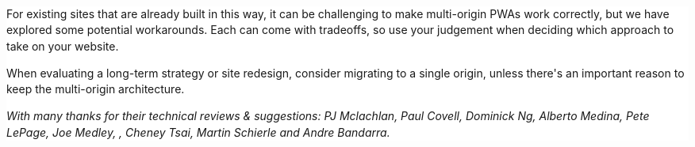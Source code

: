 For existing sites that are already built in this way, it can be challenging to make multi-origin PWAs work correctly, but we have explored some potential workarounds. Each can come with tradeoffs, so use your judgement when deciding which approach to take on your website.

When evaluating a long-term strategy or site redesign, consider migrating to a single origin, unless there's an important reason to keep the multi-origin architecture.

_With many thanks for their technical reviews & suggestions: PJ Mclachlan, Paul Covell, Dominick Ng, Alberto Medina, Pete LePage, Joe Medley, , Cheney Tsai, Martin Schierle and Andre Bandarra._
